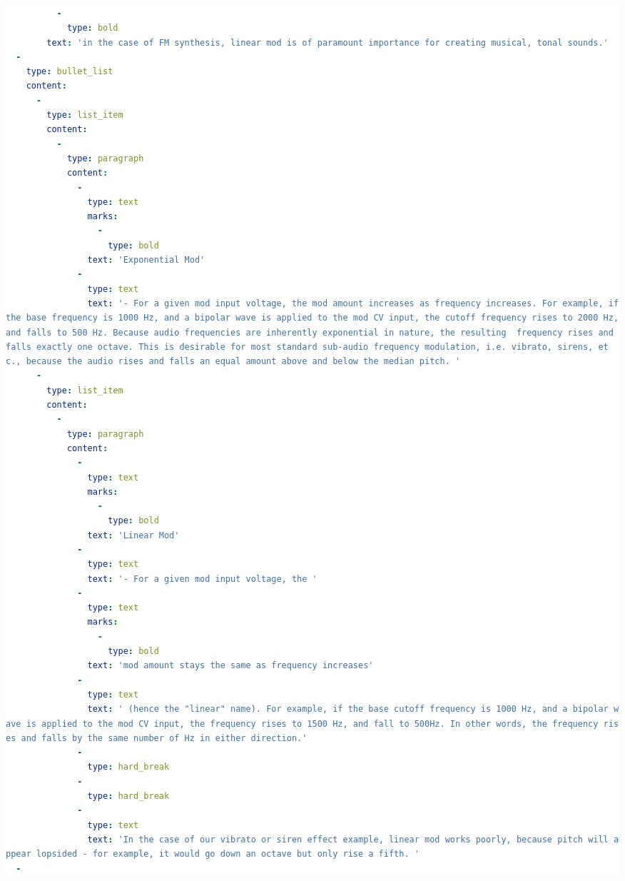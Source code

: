```yaml
          -
            type: bold
        text: 'in the case of FM synthesis, linear mod is of paramount importance for creating musical, tonal sounds.'
  -
    type: bullet_list
    content:
      -
        type: list_item
        content:
          -
            type: paragraph
            content:
              -
                type: text
                marks:
                  -
                    type: bold
                text: 'Exponential Mod'
              -
                type: text
                text: '- For a given mod input voltage, the mod amount increases as frequency increases. For example, if the base frequency is 1000 Hz, and a bipolar wave is applied to the mod CV input, the cutoff frequency rises to 2000 Hz, and falls to 500 Hz. Because audio frequencies are inherently exponential in nature, the resulting  frequency rises and falls exactly one octave. This is desirable for most standard sub-audio frequency modulation, i.e. vibrato, sirens, etc., because the audio rises and falls an equal amount above and below the median pitch. '
      -
        type: list_item
        content:
          -
            type: paragraph
            content:
              -
                type: text
                marks:
                  -
                    type: bold
                text: 'Linear Mod'
              -
                type: text
                text: '- For a given mod input voltage, the '
              -
                type: text
                marks:
                  -
                    type: bold
                text: 'mod amount stays the same as frequency increases'
              -
                type: text
                text: ' (hence the "linear" name). For example, if the base cutoff frequency is 1000 Hz, and a bipolar wave is applied to the mod CV input, the frequency rises to 1500 Hz, and fall to 500Hz. In other words, the frequency rises and falls by the same number of Hz in either direction.'
              -
                type: hard_break
              -
                type: hard_break
              -
                type: text
                text: 'In the case of our vibrato or siren effect example, linear mod works poorly, because pitch will appear lopsided - for example, it would go down an octave but only rise a fifth. '
  -
```